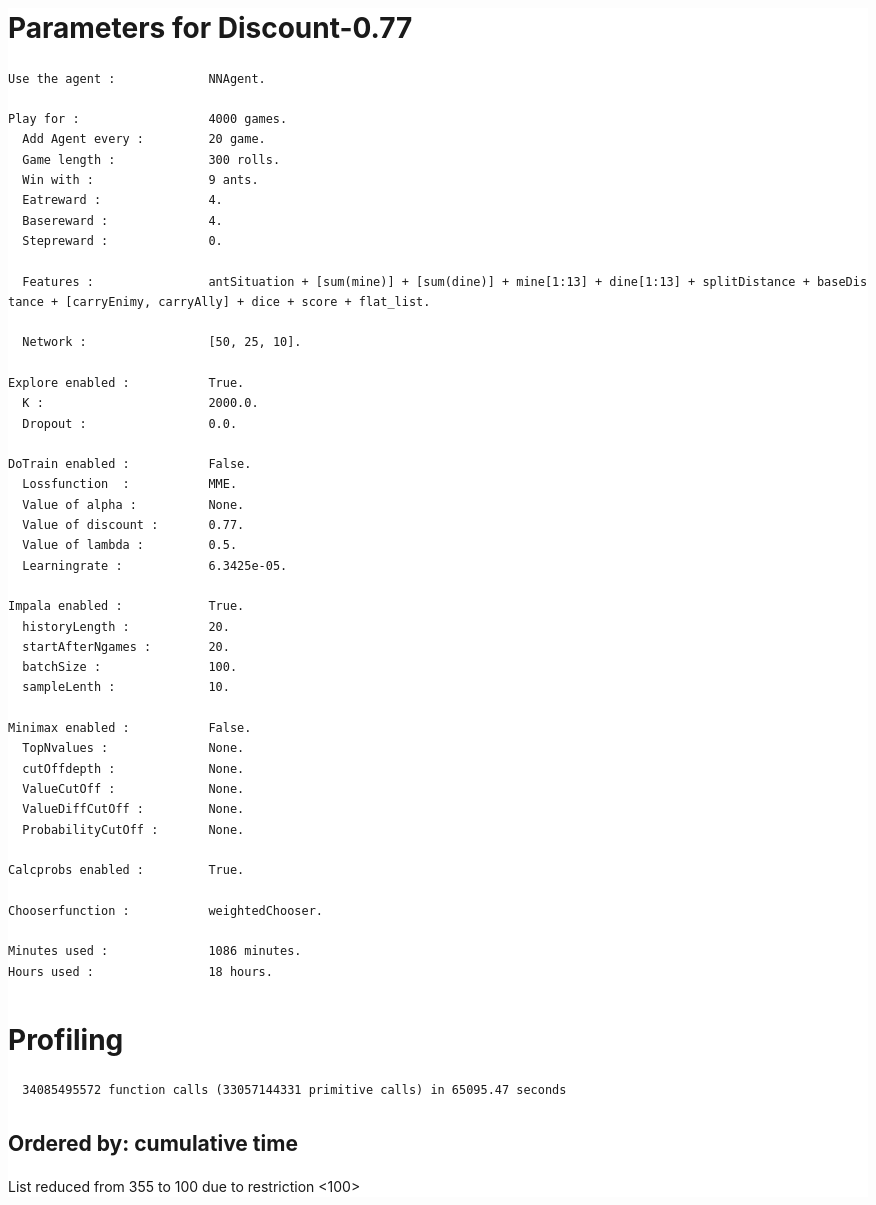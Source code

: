 # Parameters for Discount-0.77

    Use the agent :             NNAgent.

    Play for :                  4000 games.
      Add Agent every :         20 game.
      Game length :             300 rolls.
      Win with :                9 ants.
      Eatreward :               4.
      Basereward :              4.
      Stepreward :              0.

      Features :                antSituation + [sum(mine)] + [sum(dine)] + mine[1:13] + dine[1:13] + splitDistance + baseDistance + [carryEnimy, carryAlly] + dice + score + flat_list.

      Network :                 [50, 25, 10].

    Explore enabled :           True.
      K :                       2000.0.
      Dropout :                 0.0.

    DoTrain enabled :           False.
      Lossfunction  :           MME.
      Value of alpha :          None.
      Value of discount :       0.77.
      Value of lambda :         0.5.
      Learningrate :            6.3425e-05.

    Impala enabled :            True.
      historyLength :           20.
      startAfterNgames :        20.
      batchSize :               100.
      sampleLenth :             10.

    Minimax enabled :           False.
      TopNvalues :              None.
      cutOffdepth :             None.
      ValueCutOff :             None.
      ValueDiffCutOff :         None.
      ProbabilityCutOff :       None.

    Calcprobs enabled :         True.

    Chooserfunction :           weightedChooser.

    Minutes used :              1086 minutes.
    Hours used :                18 hours.

# Profiling


      34085495572 function calls (33057144331 primitive calls) in 65095.47 seconds

##    Ordered by: cumulative time
   List reduced from 355 to 100 due to restriction <100>
